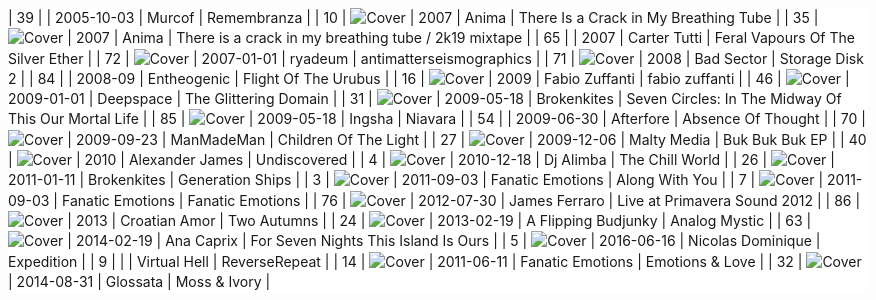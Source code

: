 | 39 |  | 2005-10-03 | Murcof | Remembranza |
| 10 | ![Cover](https://i.discogs.com/1Lmgq1xmW67jvUBtt7aohXjQsB0S0IWKB-fp4KgRYlE/rs:fit/g:sm/q:40/h:150/w:150/czM6Ly9kaXNjb2dz/LWRhdGFiYXNlLWlt/YWdlcy9SLTEwMDg4/NzM2LTE0OTE0MDYw/NDUtMzY2MC5qcGVn.jpeg) | 2007 | Anima | There Is a Crack in My Breathing Tube |
| 35 | ![Cover](https://i.discogs.com/1Lmgq1xmW67jvUBtt7aohXjQsB0S0IWKB-fp4KgRYlE/rs:fit/g:sm/q:40/h:150/w:150/czM6Ly9kaXNjb2dz/LWRhdGFiYXNlLWlt/YWdlcy9SLTEwMDg4/NzM2LTE0OTE0MDYw/NDUtMzY2MC5qcGVn.jpeg) | 2007 | Anima | There is a crack in my breathing tube &#x2F; 2k19 mixtape |
| 65 |  | 2007 | Carter Tutti | Feral Vapours Of The Silver Ether |
| 72 | ![Cover](https://i.discogs.com/ovwWYZ4sqfLZ23eWbLGoxvayLg_SL38mvoXOAnOlVVk/rs:fit/g:sm/q:40/h:150/w:150/czM6Ly9kaXNjb2dz/LWRhdGFiYXNlLWlt/YWdlcy9SLTExNTI0/MjktMTQyMDgxODIz/MC02MTA1LmpwZWc.jpeg) | 2007-01-01 | ryadeum | antimatterseismographics |
| 71 | ![Cover](https://i.discogs.com/8B2TeF1TTrWDqvquI3317GJ0g1rElQp17qE6sJArE4o/rs:fit/g:sm/q:40/h:150/w:150/czM6Ly9kaXNjb2dz/LWRhdGFiYXNlLWlt/YWdlcy9SLTEyODQ3/NTMtMTIxNzgyNjQ2/Ni5qcGVn.jpeg) | 2008 | Bad Sector | Storage Disk 2 |
| 84 |  | 2008-09 | Entheogenic | Flight Of The Urubus |
| 16 | ![Cover](https://i.discogs.com/vH0S_vEGPihPkXqTsSGvAjFF-rBrpaYnjw6b4pD5WMw/rs:fit/g:sm/q:40/h:150/w:150/czM6Ly9kaXNjb2dz/LWRhdGFiYXNlLWlt/YWdlcy9SLTQ0NDU5/MjgtMTQ2NDE4MjQ0/My02Mjg3LmpwZWc.jpeg) | 2009 | Fabio Zuffanti | fabio zuffanti |
| 46 | ![Cover](https://i.discogs.com/8EIguIQQ4Y985c51Jd6JWFKy2BzQSLQWPiJSIsvEGRA/rs:fit/g:sm/q:40/h:150/w:150/czM6Ly9kaXNjb2dz/LWRhdGFiYXNlLWlt/YWdlcy9SLTE3MDY5/MzQtMTIzODI1Mzc1/Mi5qcGVn.jpeg) | 2009-01-01 | Deepspace | The Glittering Domain |
| 31 | ![Cover](https://i.discogs.com/MIXFmUWqHK4ujGdgTxFVqsDEMDYoTxwWXVhnDWoW_xg/rs:fit/g:sm/q:40/h:150/w:150/czM6Ly9kaXNjb2dz/LWRhdGFiYXNlLWlt/YWdlcy9SLTc1OTk1/MTMtMTQ0NDg2MDAw/OC03MDMxLmpwZWc.jpeg) | 2009-05-18 | Brokenkites | Seven Circles: In The Midway Of This Our Mortal Life |
| 85 | ![Cover](https://i.discogs.com/iCiST8U7bOs6scA9gxHE3vwmobvol2_niHsShTD8TsI/rs:fit/g:sm/q:40/h:150/w:150/czM6Ly9kaXNjb2dz/LWRhdGFiYXNlLWlt/YWdlcy9SLTE3Njcx/NTgtMTI0MjAzMzI3/Ny5qcGVn.jpeg) | 2009-05-18 | Ingsha | Niavara |
| 54 |  | 2009-06-30 | Afterfore | Absence Of Thought |
| 70 | ![Cover](https://i.discogs.com/GSWe50DPmqL35sVQpdaPckXkqcJkMAB7G1MeUfNsmZA/rs:fit/g:sm/q:40/h:150/w:150/czM6Ly9kaXNjb2dz/LWRhdGFiYXNlLWlt/YWdlcy9SLTE2OTEw/MjUtMTIzNzIzMTAx/Mi5qcGVn.jpeg) | 2009-09-23 | ManMadeMan | Children Of The Light |
| 27 | ![Cover](https://i.discogs.com/7Mvl4zyQEKWb6fMl4H8pYugVsgv4EB3hoP1NcI9-xig/rs:fit/g:sm/q:40/h:150/w:150/czM6Ly9kaXNjb2dz/LWRhdGFiYXNlLWlt/YWdlcy9SLTIwODkw/MzMtMTI2MzM0MzIw/NS5qcGVn.jpeg) | 2009-12-06 | Malty Media | Buk Buk Buk EP |
| 40 | ![Cover](https://i.discogs.com/x4e50bQdivryNYZMgNWfUKfrTmQ25hL9MP_iPK_JZu4/rs:fit/g:sm/q:40/h:150/w:150/czM6Ly9kaXNjb2dz/LWRhdGFiYXNlLWlt/YWdlcy9SLTIxMzI5/NTQ4LTE2MzkzNTUx/ODAtNDE5Ni5qcGVn.jpeg) | 2010 | Alexander James | Undiscovered |
| 4 | ![Cover](https://i.discogs.com/ke7nIrjCBw_8VCoCaZPgVHEtT4BlwmM-NIHgDuBh-8k/rs:fit/g:sm/q:40/h:150/w:150/czM6Ly9kaXNjb2dz/LWRhdGFiYXNlLWlt/YWdlcy9SLTI4MzI1/NzQtMTMwMzA2NTk2/Ni5qcGVn.jpeg) | 2010-12-18 | Dj Alimba | The Chill World |
| 26 | ![Cover](https://i.discogs.com/M76t7aEwlX7IKtvM-K1_wtnAADLudVPtolLdSZcqg_A/rs:fit/g:sm/q:40/h:150/w:150/czM6Ly9kaXNjb2dz/LWRhdGFiYXNlLWlt/YWdlcy9SLTMwODQy/ODUtMTMyMjM0NDQ1/NC5qcGVn.jpeg) | 2011-01-11 | Brokenkites | Generation Ships |
| 3 | ![Cover](https://i.discogs.com/08F-gdaH3wQWOJSKSPp6DJDYRlSmYNT_yrbx84Ow3nE/rs:fit/g:sm/q:40/h:150/w:150/czM6Ly9kaXNjb2dz/LWRhdGFiYXNlLWlt/YWdlcy9SLTM1OTc5/NjAtMTMzNjgxOTE3/OS0zNTMzLmpwZWc.jpeg) | 2011-09-03 | Fanatic Emotions | Along With You |
| 7 | ![Cover](https://i.discogs.com/uA23UyRVldgpwwRsdSCbEaumtuxAV6sJ5w2fiRlFe7c/rs:fit/g:sm/q:40/h:150/w:150/czM6Ly9kaXNjb2dz/LWRhdGFiYXNlLWlt/YWdlcy9SLTM1OTc5/NDgtMTYwNzY3MDI3/NC00Nzc3LmpwZWc.jpeg) | 2011-09-03 | Fanatic Emotions | Fanatic Emotions |
| 76 | ![Cover](https://i.discogs.com/o_lDXpg34diulT7edw05QGUF05Ufl-r8QLSZjKCRg_s/rs:fit/g:sm/q:40/h:150/w:150/czM6Ly9kaXNjb2dz/LWRhdGFiYXNlLWlt/YWdlcy9SLTQyMTQ1/MTYtMTM1ODc0Mzkz/Ny02MTAwLmpwZWc.jpeg) | 2012-07-30 | James Ferraro | Live at Primavera Sound 2012 |
| 86 | ![Cover](https://i.discogs.com/oNaN1dvNyWIzaefX-wESpdIqoU0Cmese87nUnT9oFyI/rs:fit/g:sm/q:40/h:150/w:150/czM6Ly9kaXNjb2dz/LWRhdGFiYXNlLWlt/YWdlcy9SLTUyMjY4/MTAtMTQ1NjIyMTkx/NC04MDY4LmpwZWc.jpeg) | 2013 | Croatian Amor | Two Autumns |
| 24 | ![Cover](https://i.discogs.com/KU5DDFCwfpgq3WMpmeDb-oWda7gFmh2q5nilJwDzs0k/rs:fit/g:sm/q:40/h:150/w:150/czM6Ly9kaXNjb2dz/LWRhdGFiYXNlLWlt/YWdlcy9SLTU0MzMx/MDUtMTM5MzIzNzk1/Mi03NzMzLmpwZWc.jpeg) | 2013-02-19 | A Flipping Budjunky | Analog Mystic |
| 63 | ![Cover](https://i.discogs.com/IQnY_8vsgiLDGRncT6m-8-zbDZG2poFN0VrnHKPEw5w/rs:fit/g:sm/q:40/h:150/w:150/czM6Ly9kaXNjb2dz/LWRhdGFiYXNlLWlt/YWdlcy9SLTU0NDMx/OTQtMTM5MzQ5MTk5/NS00NzY1LmpwZWc.jpeg) | 2014-02-19 | Ana Caprix | For Seven Nights This Island Is Ours |
| 5 | ![Cover](https://i.discogs.com/3Rpz8ghd73HF-biX-knCocbk2rItr5kn-80xBrIH0BA/rs:fit/g:sm/q:40/h:150/w:150/czM6Ly9kaXNjb2dz/LWRhdGFiYXNlLWlt/YWdlcy9SLTExNjAx/OTgyLTE1MTkyMzMx/MzUtODUwNC5qcGVn.jpeg) | 2016-06-16 | Nicolas Dominique | Expedition |
| 9 |  |  | Virtual Hell | ReverseRepeat |
| 14 | ![Cover](https://i.discogs.com/XLDb4KMZJ1BFoxtkKkUwvL5lTxp1GaduNGd9iVcNepY/rs:fit/g:sm/q:40/h:150/w:150/czM6Ly9kaXNjb2dz/LWRhdGFiYXNlLWlt/YWdlcy9SLTM1OTMy/ODEtMTMzNjYwOTg3/Ni00NTgzLmpwZWc.jpeg) | 2011-06-11 | Fanatic Emotions | Emotions &amp; Love |
| 32 | ![Cover](https://i.discogs.com/jHo-AhzQorsPDjILaRv3IUoOj--xsp1Dx1h2cXE6J5E/rs:fit/g:sm/q:40/h:150/w:150/czM6Ly9kaXNjb2dz/LWRhdGFiYXNlLWlt/YWdlcy9SLTYwNDA1/MjYtMTQwOTUyOTIz/My03MDM1LmpwZWc.jpeg) | 2014-08-31 | Glossata | Moss &amp; Ivory |